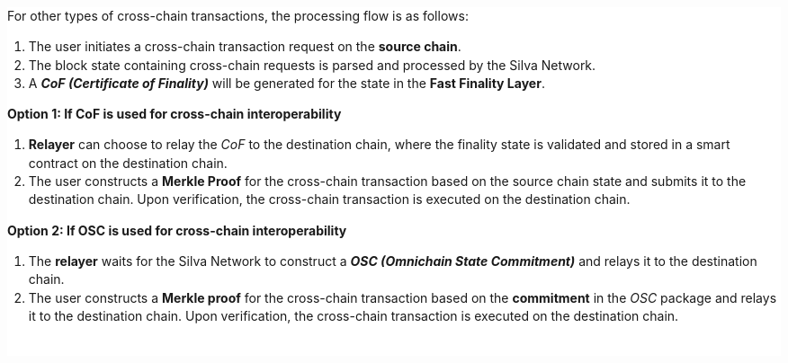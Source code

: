 For other types of cross-chain transactions, the processing flow is as follows:

1. The user initiates a cross-chain transaction request on the **source chain**.  
2. The block state containing cross-chain requests is parsed and processed by the Silva Network.  
3. A ***CoF (Certificate of Finality)*** will be generated for the state in the **Fast Finality Layer**.

**Option 1: If CoF is used for cross-chain interoperability**

1. **Relayer** can choose to relay the *CoF* to the destination chain, where the finality state is validated and stored in a smart contract on the destination chain.  
2. The user constructs a **Merkle Proof** for the cross-chain transaction based on the source chain state and submits it to the destination chain. Upon verification, the cross-chain transaction is executed on the destination chain.

**Option 2: If OSC is used for cross-chain interoperability**

1. The **relayer** waits for the Silva Network to construct a ***OSC (Omnichain State Commitment)*** and relays it to the destination chain.  
2. The user constructs a **Merkle proof** for the cross-chain transaction based on the **commitment** in the *OSC* package and relays it to the destination chain. Upon verification, the cross-chain transaction is executed on the destination chain.

<div style="text-align: left;">
    <figure style="display: inline-block; margin: 0;">